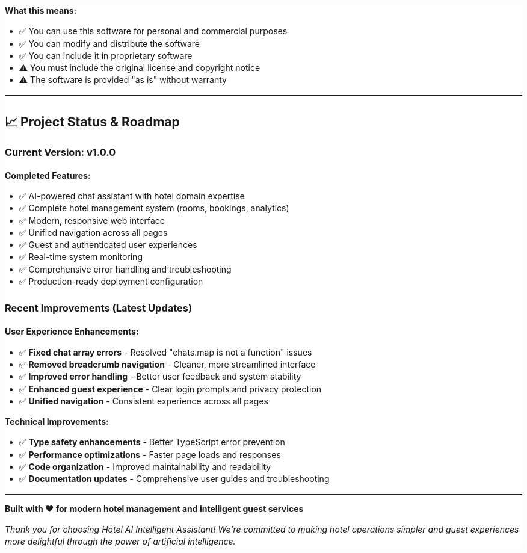 **What this means:**
- ✅ You can use this software for personal and commercial purposes
- ✅ You can modify and distribute the software
- ✅ You can include it in proprietary software
- ⚠️ You must include the original license and copyright notice
- ⚠️ The software is provided "as is" without warranty

---

## 📈 Project Status & Roadmap

### Current Version: v1.0.0

**Completed Features:**
- ✅ AI-powered chat assistant with hotel domain expertise
- ✅ Complete hotel management system (rooms, bookings, analytics)
- ✅ Modern, responsive web interface
- ✅ Unified navigation across all pages
- ✅ Guest and authenticated user experiences
- ✅ Real-time system monitoring
- ✅ Comprehensive error handling and troubleshooting
- ✅ Production-ready deployment configuration

### Recent Improvements (Latest Updates)

**User Experience Enhancements:**
- ✅ **Fixed chat array errors** - Resolved "chats.map is not a function" issues
- ✅ **Removed breadcrumb navigation** - Cleaner, more streamlined interface
- ✅ **Improved error handling** - Better user feedback and system stability
- ✅ **Enhanced guest experience** - Clear login prompts and privacy protection
- ✅ **Unified navigation** - Consistent experience across all pages

**Technical Improvements:**
- ✅ **Type safety enhancements** - Better TypeScript error prevention
- ✅ **Performance optimizations** - Faster page loads and responses
- ✅ **Code organization** - Improved maintainability and readability
- ✅ **Documentation updates** - Comprehensive user guides and troubleshooting

---

**Built with ❤️ for modern hotel management and intelligent guest services**

*Thank you for choosing Hotel AI Intelligent Assistant! We're committed to making hotel operations simpler and guest experiences more delightful through the power of artificial intelligence.*
